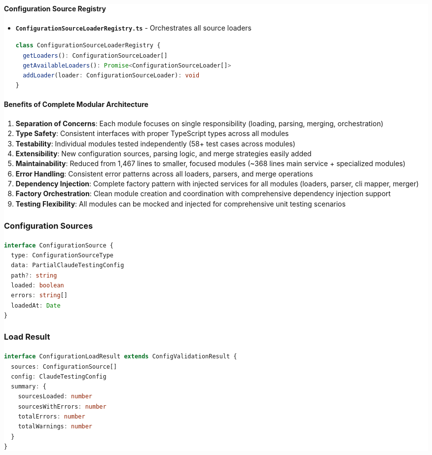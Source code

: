 #### Configuration Source Registry

- **`ConfigurationSourceLoaderRegistry.ts`** - Orchestrates all source loaders
  ```typescript
  class ConfigurationSourceLoaderRegistry {
    getLoaders(): ConfigurationSourceLoader[]
    getAvailableLoaders(): Promise<ConfigurationSourceLoader[]>
    addLoader(loader: ConfigurationSourceLoader): void
  }
  ```

#### Benefits of Complete Modular Architecture

1. **Separation of Concerns**: Each module focuses on single responsibility (loading, parsing, merging, orchestration)
2. **Type Safety**: Consistent interfaces with proper TypeScript types across all modules
3. **Testability**: Individual modules tested independently (58+ test cases across modules)
4. **Extensibility**: New configuration sources, parsing logic, and merge strategies easily added
5. **Maintainability**: Reduced from 1,467 lines to smaller, focused modules (~368 lines main service + specialized modules)
6. **Error Handling**: Consistent error patterns across all loaders, parsers, and merge operations
7. **Dependency Injection**: Complete factory pattern with injected services for all modules (loaders, parser, cli mapper, merger)
8. **Factory Orchestration**: Clean module creation and coordination with comprehensive dependency injection support
9. **Testing Flexibility**: All modules can be mocked and injected for comprehensive unit testing scenarios

### Configuration Sources

```typescript
interface ConfigurationSource {
  type: ConfigurationSourceType
  data: PartialClaudeTestingConfig
  path?: string
  loaded: boolean
  errors: string[]
  loadedAt: Date
}
```

### Load Result

```typescript
interface ConfigurationLoadResult extends ConfigValidationResult {
  sources: ConfigurationSource[]
  config: ClaudeTestingConfig
  summary: {
    sourcesLoaded: number
    sourcesWithErrors: number
    totalErrors: number
    totalWarnings: number
  }
}
```

